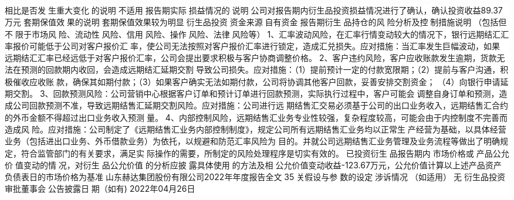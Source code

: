 相比是否发
生重大变化
的说明
不适用
报告期实际
损益情况的
说明
公司对报告期内衍生品投资损益情况进行了确认，确认投资收益89.37万元
套期保值效
果的说明
套期保值效果较为明显
衍生品投资
资金来源
自有资金
报告期衍生
品持仓的风
险分析及控
制措施说明
（包括但不
限于市场风
险、流动性
风险、信用
风险、操作
风险、法律
风险等）
1、汇率波动风险，在汇率行情变动较大的情况下，银行远期结汇汇率报价可能低于公司对客户报价汇
率，使公司无法按照对客户报价汇率进行锁定，造成汇兑损失。应对措施：当汇率发生巨幅波动，如果
远期结汇汇率已经远低于对客户报价汇率，公司会提出要求积极与客户协商调整价格。
2、客户违约风险，客户应收账款发生逾期，货款无法在预测的回款期内收回，会造成远期结汇延期交割
导致公司损失。应对措施：（1）提前预计一定的付款宽限期；（2）提前与客户沟通，积极催收应收账
款，确保其如期付款；（3）如果客户确实无法如期付款，公司将协调其他客户回款，妥善安排交割资金；
（4）向银行申请延期交割。
3、回款预测风险：公司营销中心根据客户订单和预计订单进行回款预测，实际执行过程中，客户可能会
调整自身订单和预测，造成公司回款预测不准，导致远期结售汇延期交割风险。应对措施：公司进行远
期结售汇交易必须基于公司的出口业务收入，远期结售汇合约的外币金额不得超过出口业务收入预测
量。
4、内部控制风险，远期结售汇业务专业性较强，复杂程度较高，可能会由于内控制度不完善而造成风
险。应对措施：公司制定了《远期结售汇业务内部控制制度》，规定公司所有远期结售汇业务均以正常生
产经营为基础，以具体经营业务（包括进出口业务、外币借款业务）为依托，以规避和防范汇率风险为
目的。并就公司远期结售汇业务管理及业务流程等做出了明确规定，符合监管部门的有关要求，满足实
际操作的需要，所制定的风险处理程序是切实有效的。
已投资衍生
品报告期内
市场价格或
产品公允价
值变动的情
况，对衍生
品公允价值
的分析应披
露具体使用
的方法及相
公允价值变动收益-123.67万元，公允价值计算以上述产品资产负债表日的市场价格为基准
山东赫达集团股份有限公司2022年年度报告全文
35
关假设与参
数的设定
涉诉情况
（如适用）
无
衍生品投资
审批董事会
公告披露日
期（如有)
2022年04月26日
